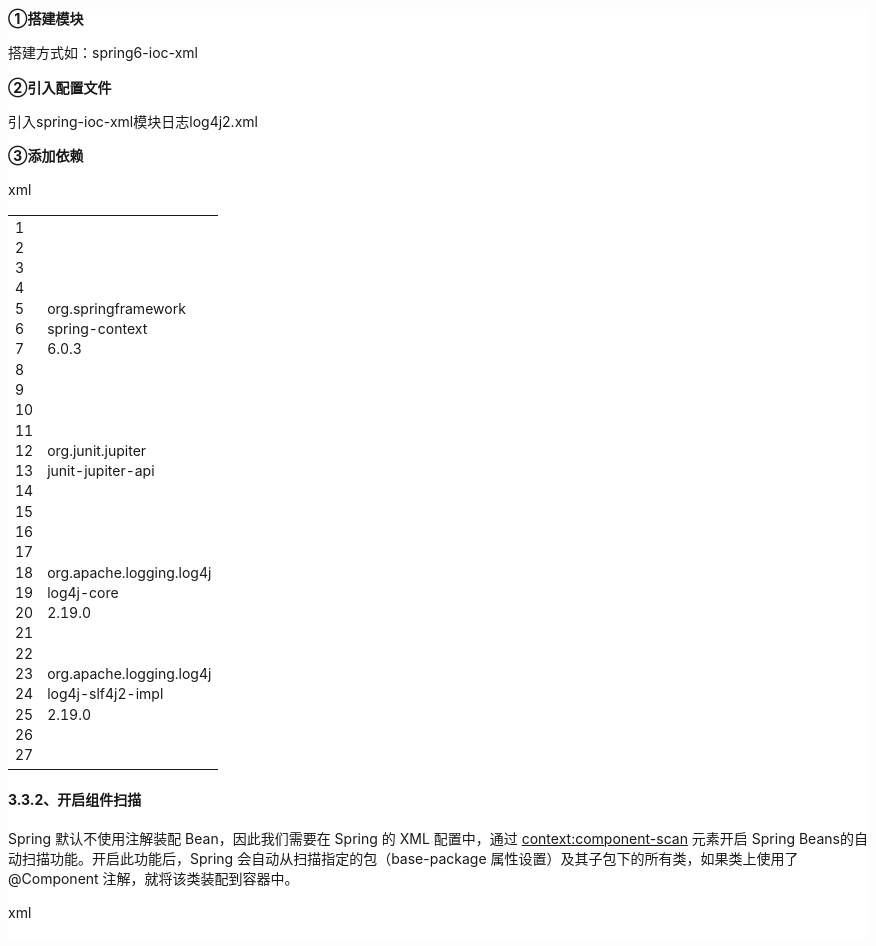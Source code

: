 **①搭建模块**

搭建方式如：spring6-ioc-xml

**②引入配置文件**

引入spring-ioc-xml模块日志log4j2.xml

**③添加依赖**

xml

|   |   |
|---|---|
|1  <br>2  <br>3  <br>4  <br>5  <br>6  <br>7  <br>8  <br>9  <br>10  <br>11  <br>12  <br>13  <br>14  <br>15  <br>16  <br>17  <br>18  <br>19  <br>20  <br>21  <br>22  <br>23  <br>24  <br>25  <br>26  <br>27|<dependencies>  <br>      <br>      <br>    <dependency>  <br>        <groupId>org.springframework</groupId>  <br>        <artifactId>spring-context</artifactId>  <br>        <version>6.0.3</version>  <br>    </dependency>  <br>  <br>      <br>    <dependency>  <br>        <groupId>org.junit.jupiter</groupId>  <br>        <artifactId>junit-jupiter-api</artifactId>  <br>    </dependency>  <br>  <br>      <br>    <dependency>  <br>        <groupId>org.apache.logging.log4j</groupId>  <br>        <artifactId>log4j-core</artifactId>  <br>        <version>2.19.0</version>  <br>    </dependency>  <br>    <dependency>  <br>        <groupId>org.apache.logging.log4j</groupId>  <br>        <artifactId>log4j-slf4j2-impl</artifactId>  <br>        <version>2.19.0</version>  <br>    </dependency>  <br></dependencies>|

#### [](https://blog.mohic.site/2024/05/18/spring6/#3-3-2%E3%80%81%E5%BC%80%E5%90%AF%E7%BB%84%E4%BB%B6%E6%89%AB%E6%8F%8F "3.3.2、开启组件扫描")3.3.2、开启组件扫描

Spring 默认不使用注解装配 Bean，因此我们需要在 Spring 的 XML 配置中，通过 [context:component-scan](context:component-scan) 元素开启 Spring Beans的自动扫描功能。开启此功能后，Spring 会自动从扫描指定的包（base-package 属性设置）及其子包下的所有类，如果类上使用了 @Component 注解，就将该类装配到容器中。

xml

|   |   |
|---|---|
